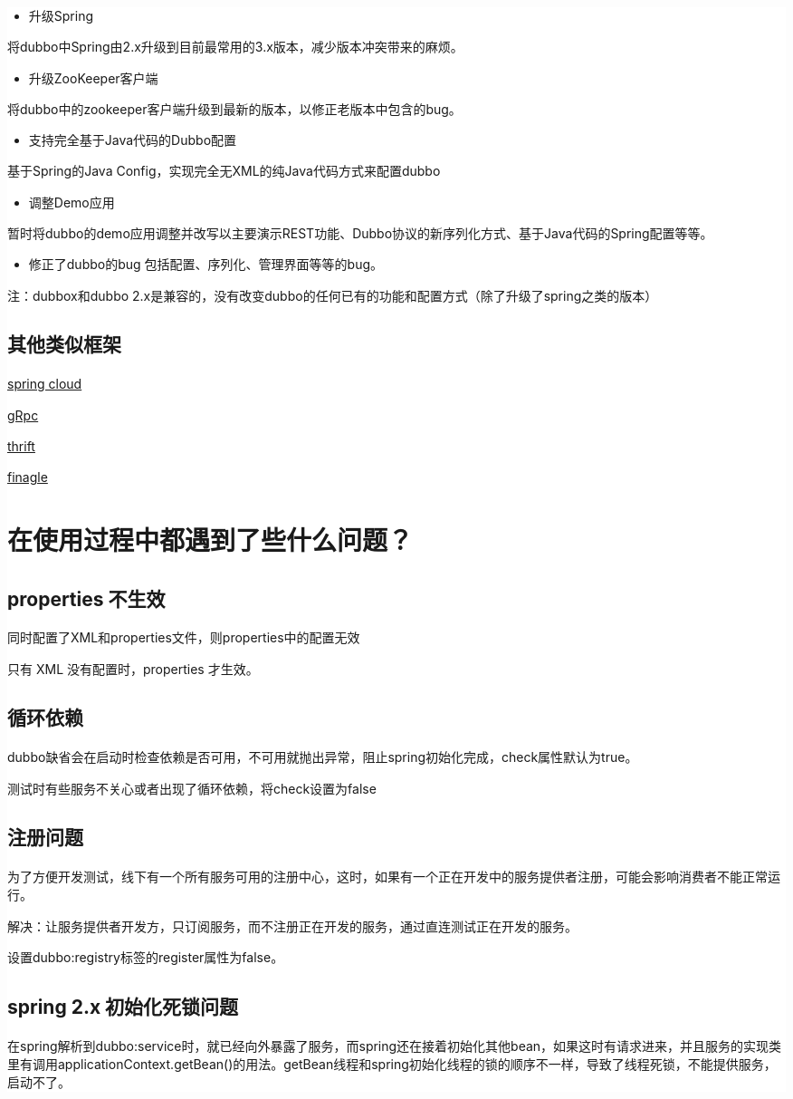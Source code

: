 - 升级Spring

将dubbo中Spring由2.x升级到目前最常用的3.x版本，减少版本冲突带来的麻烦。

- 升级ZooKeeper客户端

将dubbo中的zookeeper客户端升级到最新的版本，以修正老版本中包含的bug。

- 支持完全基于Java代码的Dubbo配置

基于Spring的Java Config，实现完全无XML的纯Java代码方式来配置dubbo

- 调整Demo应用

暂时将dubbo的demo应用调整并改写以主要演示REST功能、Dubbo协议的新序列化方式、基于Java代码的Spring配置等等。

- 修正了dubbo的bug 包括配置、序列化、管理界面等等的bug。

注：dubbox和dubbo 2.x是兼容的，没有改变dubbo的任何已有的功能和配置方式（除了升级了spring之类的版本）

## 其他类似框架

[spring cloud](https://houbb.github.io/2018/09/06/spring-cloud)

[gRpc](https://grpc.io/)

[thrift](https://thrift.apache.org/)

[finagle](https://twitter.github.io/finagle/)

# 在使用过程中都遇到了些什么问题？

## properties 不生效

同时配置了XML和properties文件，则properties中的配置无效

只有 XML 没有配置时，properties 才生效。

## 循环依赖

dubbo缺省会在启动时检查依赖是否可用，不可用就抛出异常，阻止spring初始化完成，check属性默认为true。

测试时有些服务不关心或者出现了循环依赖，将check设置为false

## 注册问题

为了方便开发测试，线下有一个所有服务可用的注册中心，这时，如果有一个正在开发中的服务提供者注册，可能会影响消费者不能正常运行。

解决：让服务提供者开发方，只订阅服务，而不注册正在开发的服务，通过直连测试正在开发的服务。

设置dubbo:registry标签的register属性为false。

## spring 2.x 初始化死锁问题

在spring解析到dubbo:service时，就已经向外暴露了服务，而spring还在接着初始化其他bean，如果这时有请求进来，并且服务的实现类里有调用applicationContext.getBean()的用法。getBean线程和spring初始化线程的锁的顺序不一样，导致了线程死锁，不能提供服务，启动不了。
